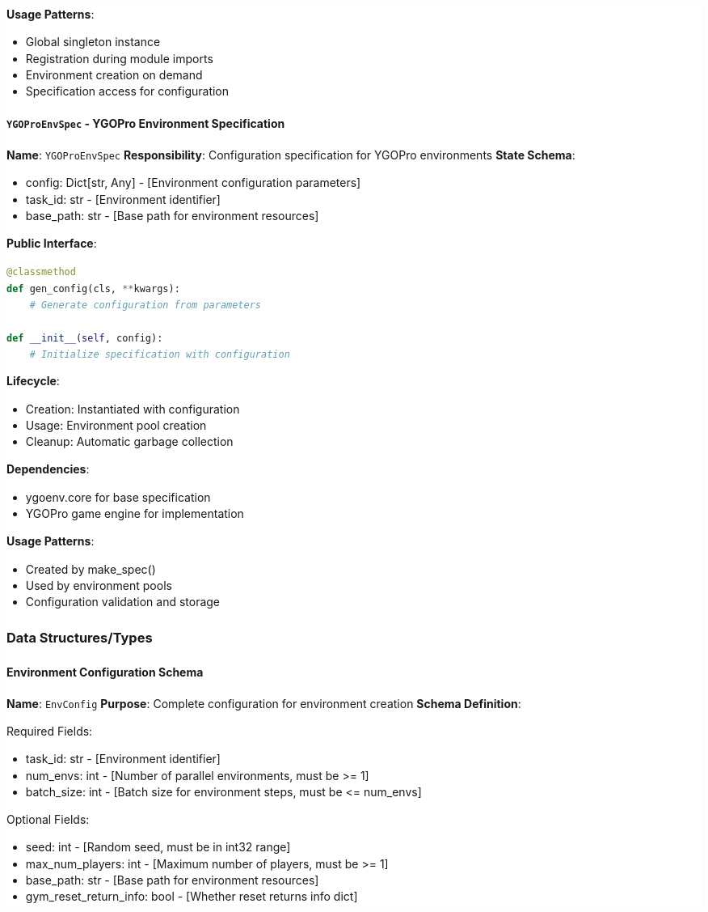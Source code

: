**Usage Patterns**: 
- Global singleton instance
- Registration during module imports
- Environment creation on demand
- Specification access for configuration

#### `YGOProEnvSpec` - YGOPro Environment Specification

**Name**: `YGOProEnvSpec`
**Responsibility**: Configuration specification for YGOPro environments
**State Schema**:
- config: Dict[str, Any] - [Environment configuration parameters]
- task_id: str - [Environment identifier]
- base_path: str - [Base path for environment resources]

**Public Interface**:
```python
@classmethod
def gen_config(cls, **kwargs):
    # Generate configuration from parameters

def __init__(self, config):
    # Initialize specification with configuration
```

**Lifecycle**: 
- Creation: Instantiated with configuration
- Usage: Environment pool creation
- Cleanup: Automatic garbage collection

**Dependencies**: 
- ygoenv.core for base specification
- YGOPro game engine for implementation

**Usage Patterns**: 
- Created by make_spec()
- Used by environment pools
- Configuration validation and storage

### Data Structures/Types

#### Environment Configuration Schema

**Name**: `EnvConfig`
**Purpose**: Complete configuration for environment creation
**Schema Definition**:

Required Fields:
- task_id: str - [Environment identifier]
- num_envs: int - [Number of parallel environments, must be >= 1]
- batch_size: int - [Batch size for environment steps, must be <= num_envs]

Optional Fields:
- seed: int - [Random seed, must be in int32 range]
- max_num_players: int - [Maximum number of players, must be >= 1]
- base_path: str - [Base path for environment resources]
- gym_reset_return_info: bool - [Whether reset returns info dict]
